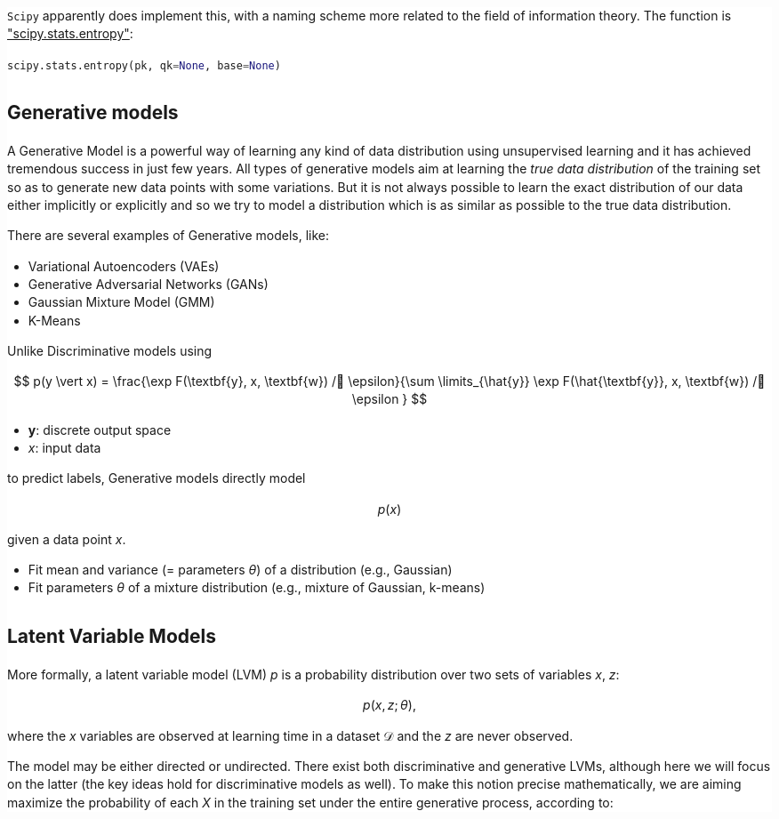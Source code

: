 `Scipy` apparently does implement this, with a naming scheme more related to the field of information theory. The function is ["scipy.stats.entropy"](http://scipy.github.io/devdocs/generated/scipy.stats.entropy.html):


```python
scipy.stats.entropy(pk, qk=None, base=None)
```


## Generative models

A Generative Model is a powerful way of learning any kind of data distribution using unsupervised learning and it has achieved tremendous success in just few years. All types of generative models aim at learning the *true data distribution* of the training set so as to generate new data points with some variations. But it is not always possible to learn the exact distribution of our data either implicitly or explicitly and so we try to model a distribution which is as similar as possible to the true data distribution. 

There are several examples of Generative models, like:

* Variational Autoencoders (VAEs)
* Generative Adversarial Networks (GANs)
* Gaussian Mixture Model (GMM)
* K-Means

Unlike Discriminative models using

$$ p(y \vert x) = \frac{\exp F(\textbf{y}, x, \textbf{w}) / \epsilon}{\sum \limits_{\hat{y}} \exp F(\hat{\textbf{y}}, x, \textbf{w}) / \epsilon } $$

* $\textbf{y}$: discrete output space
* $x$: input data

to predict labels, Generative models directly model 

$$ p(x) $$

given a data point $x$.

* Fit mean and variance (= parameters $\theta$) of a distribution (e.g., Gaussian)
* Fit parameters $\theta$ of a mixture distribution (e.g., mixture of Gaussian, k-means)



## Latent Variable Models

More formally, a latent variable model (LVM) $p$ is a probability distribution over two sets of variables $x$, $z$:


$$ p(x, z; \theta), $$

where the $x$ variables are observed at learning time in a dataset $\mathcal{D}$ and the $z$ are never observed.


The model may be either directed or undirected. There exist both discriminative and generative LVMs, although here we will focus on the latter (the key ideas hold for discriminative models as well). To make this notion precise mathematically, we are aiming maximize the probability of each $X$ in the training set under the entire generative process, according to:
